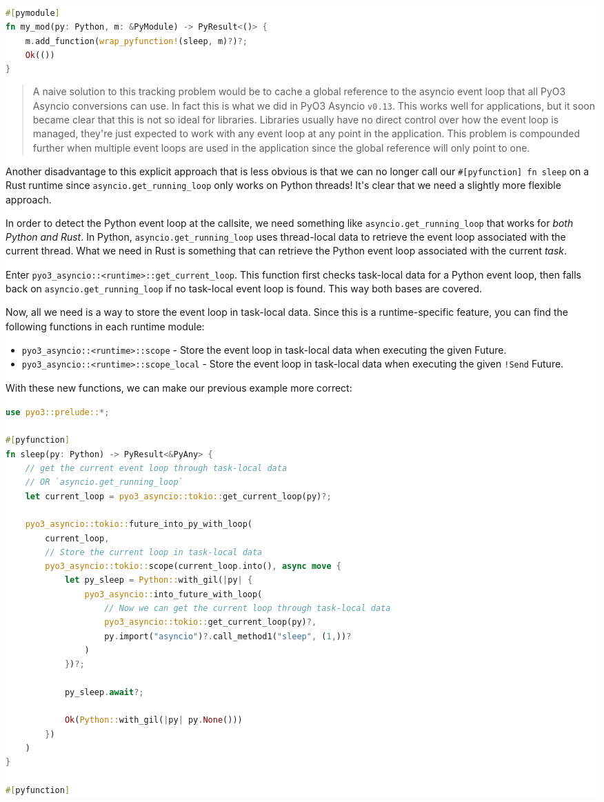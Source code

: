 ```rust
#[pymodule]
fn my_mod(py: Python, m: &PyModule) -> PyResult<()> {
    m.add_function(wrap_pyfunction!(sleep, m)?)?;
    Ok(())
}
```

> A naive solution to this tracking problem would be to cache a global reference to the asyncio event loop that all PyO3 Asyncio conversions can use. In fact this is what we did in PyO3 Asyncio `v0.13`. This works well for applications, but it soon became clear that this is not so ideal for libraries. Libraries usually have no direct control over how the event loop is managed, they're just expected to work with any event loop at any point in the application. This problem is compounded further when multiple event loops are used in the application since the global reference will only point to one.

Another disadvantage to this explicit approach that is less obvious is that we can no longer call our `#[pyfunction] fn sleep` on a Rust runtime since `asyncio.get_running_loop` only works on Python threads! It's clear that we need a slightly more flexible approach.

In order to detect the Python event loop at the callsite, we need something like `asyncio.get_running_loop` that works for _both Python and Rust_. In Python, `asyncio.get_running_loop` uses thread-local data to retrieve the event loop associated with the current thread. What we need in Rust is something that can retrieve the Python event loop associated with the current _task_.

Enter `pyo3_asyncio::<runtime>::get_current_loop`. This function first checks task-local data for a Python event loop, then falls back on `asyncio.get_running_loop` if no task-local event loop is found. This way both bases are covered.

Now, all we need is a way to store the event loop in task-local data. Since this is a runtime-specific feature, you can find the following functions in each runtime module:

- `pyo3_asyncio::<runtime>::scope` - Store the event loop in task-local data when executing the given Future.
- `pyo3_asyncio::<runtime>::scope_local` - Store the event loop in task-local data when executing the given `!Send` Future.

With these new functions, we can make our previous example more correct:

```rust no_run
use pyo3::prelude::*;

#[pyfunction]
fn sleep(py: Python) -> PyResult<&PyAny> {
    // get the current event loop through task-local data 
    // OR `asyncio.get_running_loop`
    let current_loop = pyo3_asyncio::tokio::get_current_loop(py)?;

    pyo3_asyncio::tokio::future_into_py_with_loop(
        current_loop, 
        // Store the current loop in task-local data 
        pyo3_asyncio::tokio::scope(current_loop.into(), async move {
            let py_sleep = Python::with_gil(|py| {
                pyo3_asyncio::into_future_with_loop(
                    // Now we can get the current loop through task-local data
                    pyo3_asyncio::tokio::get_current_loop(py)?, 
                    py.import("asyncio")?.call_method1("sleep", (1,))?
                )
            })?;

            py_sleep.await?;

            Ok(Python::with_gil(|py| py.None()))
        })
    )
}

#[pyfunction]
```